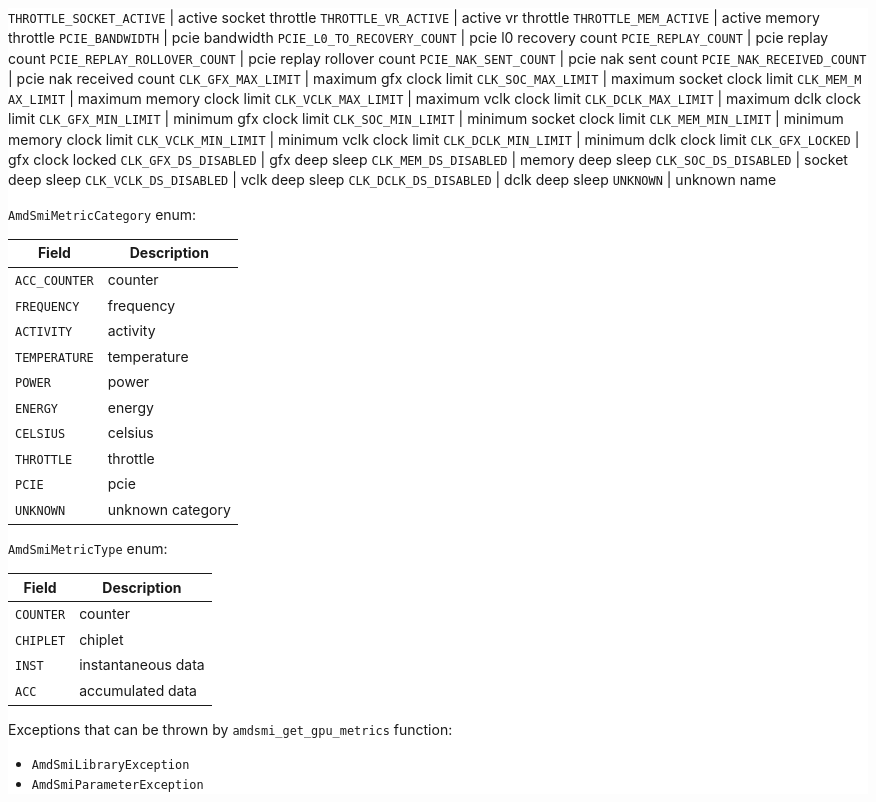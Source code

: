 `THROTTLE_SOCKET_ACTIVE` | active socket throttle
`THROTTLE_VR_ACTIVE` | active vr throttle
`THROTTLE_MEM_ACTIVE` | active memory throttle
`PCIE_BANDWIDTH` | pcie bandwidth
`PCIE_L0_TO_RECOVERY_COUNT` | pcie l0 recovery count
`PCIE_REPLAY_COUNT` | pcie replay count
`PCIE_REPLAY_ROLLOVER_COUNT` | pcie replay rollover count
`PCIE_NAK_SENT_COUNT` | pcie nak sent count
`PCIE_NAK_RECEIVED_COUNT` | pcie nak received count
`CLK_GFX_MAX_LIMIT` | maximum gfx clock limit
`CLK_SOC_MAX_LIMIT` | maximum socket clock limit
`CLK_MEM_MAX_LIMIT` | maximum memory clock limit
`CLK_VCLK_MAX_LIMIT` | maximum vclk clock limit
`CLK_DCLK_MAX_LIMIT` | maximum dclk clock limit
`CLK_GFX_MIN_LIMIT` | minimum gfx clock limit
`CLK_SOC_MIN_LIMIT` | minimum socket clock limit
`CLK_MEM_MIN_LIMIT` | minimum memory clock limit
`CLK_VCLK_MIN_LIMIT` | minimum vclk clock limit
`CLK_DCLK_MIN_LIMIT` | minimum dclk clock limit
`CLK_GFX_LOCKED` | gfx clock locked
`CLK_GFX_DS_DISABLED` | gfx deep sleep
`CLK_MEM_DS_DISABLED` | memory deep sleep
`CLK_SOC_DS_DISABLED` | socket deep sleep
`CLK_VCLK_DS_DISABLED` | vclk deep sleep
`CLK_DCLK_DS_DISABLED` | dclk deep sleep
`UNKNOWN` | unknown name

`AmdSmiMetricCategory` enum:

Field | Description
---|---
`ACC_COUNTER` | counter
`FREQUENCY` | frequency
`ACTIVITY` | activity
`TEMPERATURE` | temperature
`POWER` | power
`ENERGY` | energy
`CELSIUS` | celsius
`THROTTLE` | throttle
`PCIE` | pcie
`UNKNOWN` | unknown category

`AmdSmiMetricType` enum:

Field | Description
---|---
`COUNTER` | counter
`CHIPLET` | chiplet
`INST` | instantaneous data
`ACC` | accumulated data

Exceptions that can be thrown by `amdsmi_get_gpu_metrics` function:
* `AmdSmiLibraryException`
* `AmdSmiParameterException`
